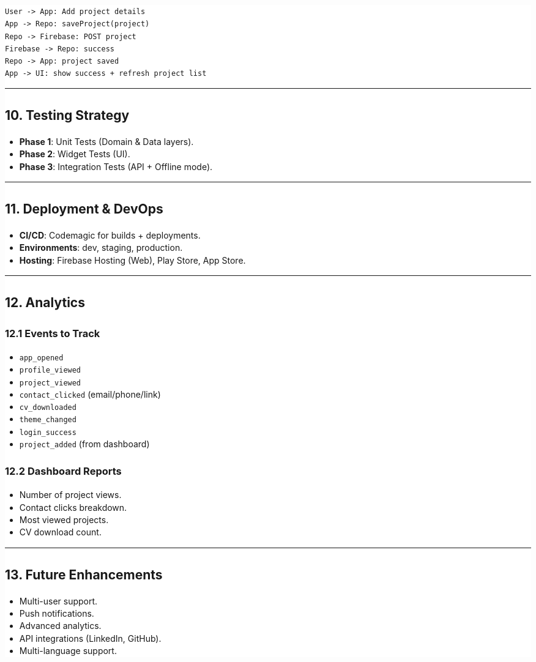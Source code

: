 ```
User -> App: Add project details
App -> Repo: saveProject(project)
Repo -> Firebase: POST project
Firebase -> Repo: success
Repo -> App: project saved
App -> UI: show success + refresh project list
```

---

## 10. Testing Strategy
- **Phase 1**: Unit Tests (Domain & Data layers).  
- **Phase 2**: Widget Tests (UI).  
- **Phase 3**: Integration Tests (API + Offline mode).  

---

## 11. Deployment & DevOps
- **CI/CD**: Codemagic for builds + deployments.  
- **Environments**: dev, staging, production.  
- **Hosting**: Firebase Hosting (Web), Play Store, App Store.  

---

## 12. Analytics
### 12.1 Events to Track
- `app_opened`  
- `profile_viewed`  
- `project_viewed`  
- `contact_clicked` (email/phone/link)  
- `cv_downloaded`  
- `theme_changed`  
- `login_success`  
- `project_added` (from dashboard)  

### 12.2 Dashboard Reports
- Number of project views.  
- Contact clicks breakdown.  
- Most viewed projects.  
- CV download count.  

---

## 13. Future Enhancements
- Multi-user support.  
- Push notifications.  
- Advanced analytics.  
- API integrations (LinkedIn, GitHub).  
- Multi-language support.  
